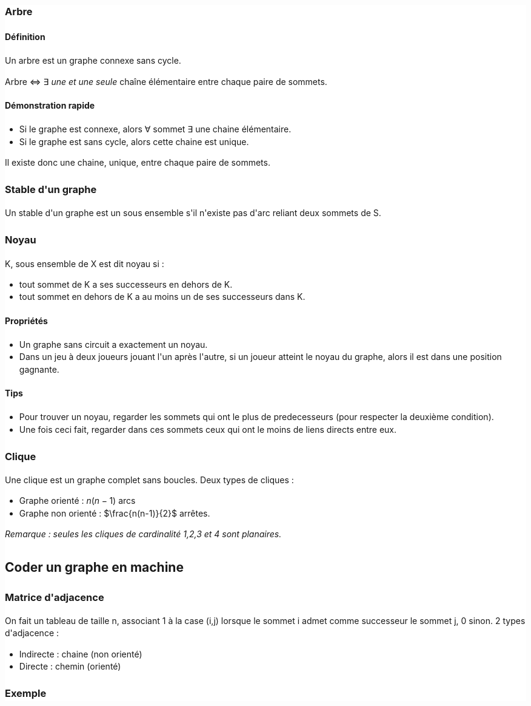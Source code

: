### Arbre
#### Définition
Un arbre est un graphe connexe sans cycle.  

Arbre $\Leftrightarrow$ $\exists$ *une et une seule* chaîne élémentaire entre chaque paire de sommets.

#### Démonstration rapide
* Si le graphe est connexe, alors $\forall$ sommet $\exists$ une chaine élémentaire.  
* Si le graphe est sans cycle, alors cette chaine est unique.  

Il existe donc une chaine, unique, entre chaque paire de sommets.

### Stable d'un graphe
Un stable d'un graphe est un sous ensemble s'il n'existe pas d'arc reliant deux sommets de S.


### Noyau

K, sous ensemble de X est dit noyau si :
* tout sommet de K a ses successeurs en dehors de K.
* tout sommet en dehors de K a au moins un de ses successeurs dans K.

#### Propriétés
* Un graphe sans circuit a exactement un noyau.
* Dans un jeu à deux joueurs jouant l'un après l'autre, si un joueur atteint le noyau du graphe, alors il est dans une position gagnante.

#### Tips
* Pour trouver un noyau, regarder les sommets qui ont le plus de predecesseurs (pour respecter la deuxième condition).
* Une fois ceci fait, regarder dans ces sommets ceux qui ont le moins de liens directs entre eux.

### Clique

Une clique est un graphe complet sans boucles. Deux types de cliques :
* Graphe orienté : $n(n-1)$ arcs
* Graphe non orienté : $\frac{n(n-1)}{2}$ arrêtes.

*Remarque : seules les cliques de cardinalité 1,2,3 et 4 sont planaires.*

## Coder un graphe en machine

### Matrice d'adjacence

On fait un tableau de taille n, associant 1 à la case (i,j) lorsque le sommet i admet comme successeur le sommet j, 0 sinon.
2 types d'adjacence :
* Indirecte : chaine (non orienté)
* Directe : chemin (orienté)

### Exemple
